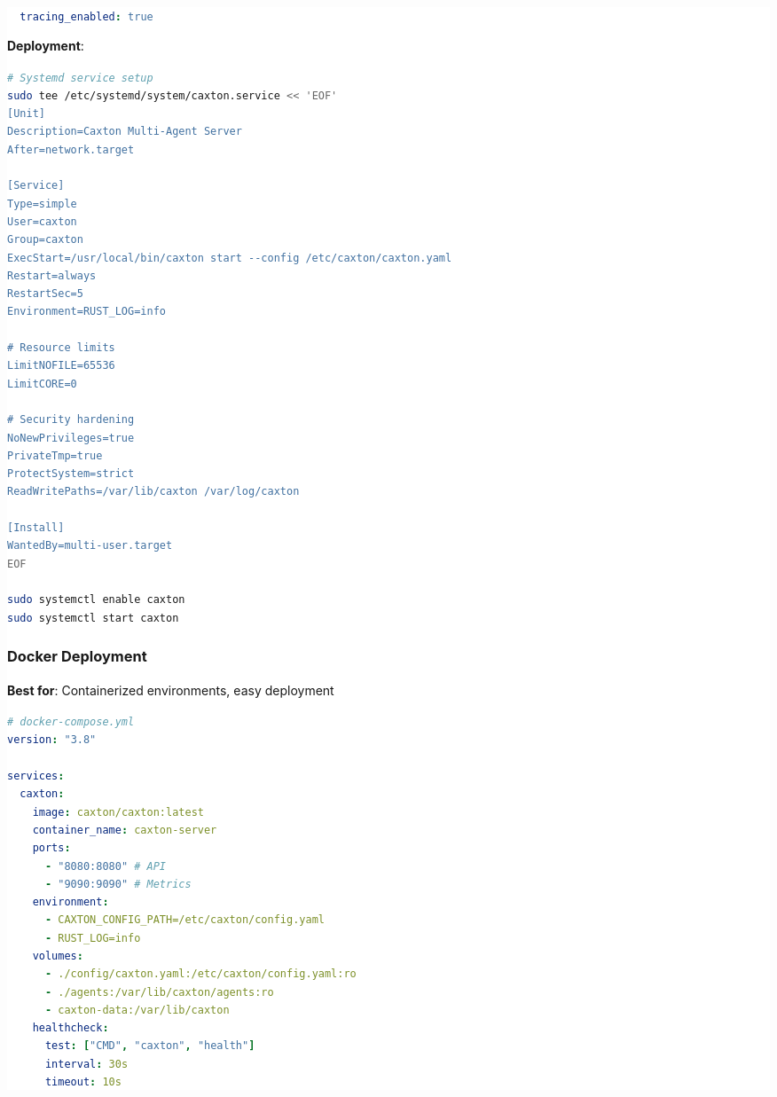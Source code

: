 ```yaml
  tracing_enabled: true
```

**Deployment**:

```bash
# Systemd service setup
sudo tee /etc/systemd/system/caxton.service << 'EOF'
[Unit]
Description=Caxton Multi-Agent Server
After=network.target

[Service]
Type=simple
User=caxton
Group=caxton
ExecStart=/usr/local/bin/caxton start --config /etc/caxton/caxton.yaml
Restart=always
RestartSec=5
Environment=RUST_LOG=info

# Resource limits
LimitNOFILE=65536
LimitCORE=0

# Security hardening
NoNewPrivileges=true
PrivateTmp=true
ProtectSystem=strict
ReadWritePaths=/var/lib/caxton /var/log/caxton

[Install]
WantedBy=multi-user.target
EOF

sudo systemctl enable caxton
sudo systemctl start caxton
```

### Docker Deployment

**Best for**: Containerized environments, easy deployment

```yaml
# docker-compose.yml
version: "3.8"

services:
  caxton:
    image: caxton/caxton:latest
    container_name: caxton-server
    ports:
      - "8080:8080" # API
      - "9090:9090" # Metrics
    environment:
      - CAXTON_CONFIG_PATH=/etc/caxton/config.yaml
      - RUST_LOG=info
    volumes:
      - ./config/caxton.yaml:/etc/caxton/config.yaml:ro
      - ./agents:/var/lib/caxton/agents:ro
      - caxton-data:/var/lib/caxton
    healthcheck:
      test: ["CMD", "caxton", "health"]
      interval: 30s
      timeout: 10s
```